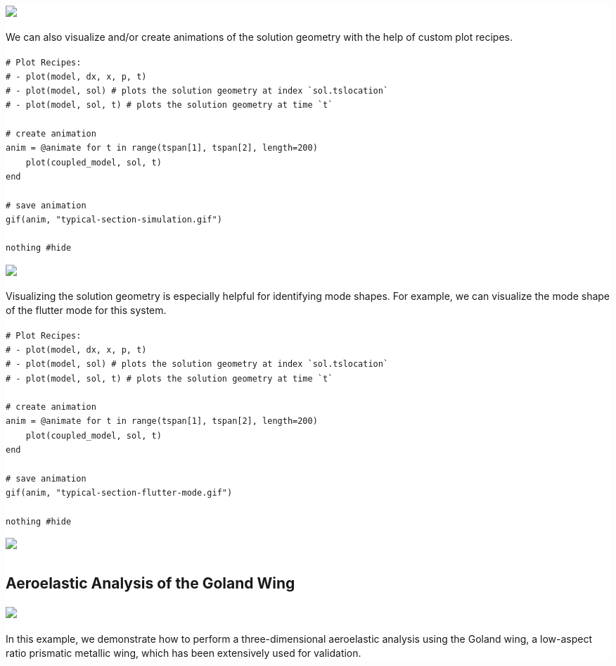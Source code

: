 ![](typical-section-solution.svg)

We can also visualize and/or create animations of the solution geometry with the help of custom plot recipes.

```@example typical-section-stability
# Plot Recipes:
# - plot(model, dx, x, p, t)
# - plot(model, sol) # plots the solution geometry at index `sol.tslocation`
# - plot(model, sol, t) # plots the solution geometry at time `t`

# create animation
anim = @animate for t in range(tspan[1], tspan[2], length=200)
    plot(coupled_model, sol, t)
end

# save animation
gif(anim, "typical-section-simulation.gif")

nothing #hide
```

![](typical-section-simulation.gif)

Visualizing the solution geometry is especially helpful for identifying mode shapes.  For example, we can visualize the mode shape of the flutter mode for this system.

```@example typical-section-stability
# Plot Recipes:
# - plot(model, dx, x, p, t)
# - plot(model, sol) # plots the solution geometry at index `sol.tslocation`
# - plot(model, sol, t) # plots the solution geometry at time `t`

# create animation
anim = @animate for t in range(tspan[1], tspan[2], length=200)
    plot(coupled_model, sol, t)
end

# save animation
gif(anim, "typical-section-flutter-mode.gif")

nothing #hide
```

![](typical-section-flutter-mode.gif)

## Aeroelastic Analysis of the Goland Wing

![](goland-wing.png)

In this example, we demonstrate how to perform a three-dimensional aeroelastic analysis using the Goland wing, a low-aspect ratio prismatic metallic wing, which has been extensively used for validation.
